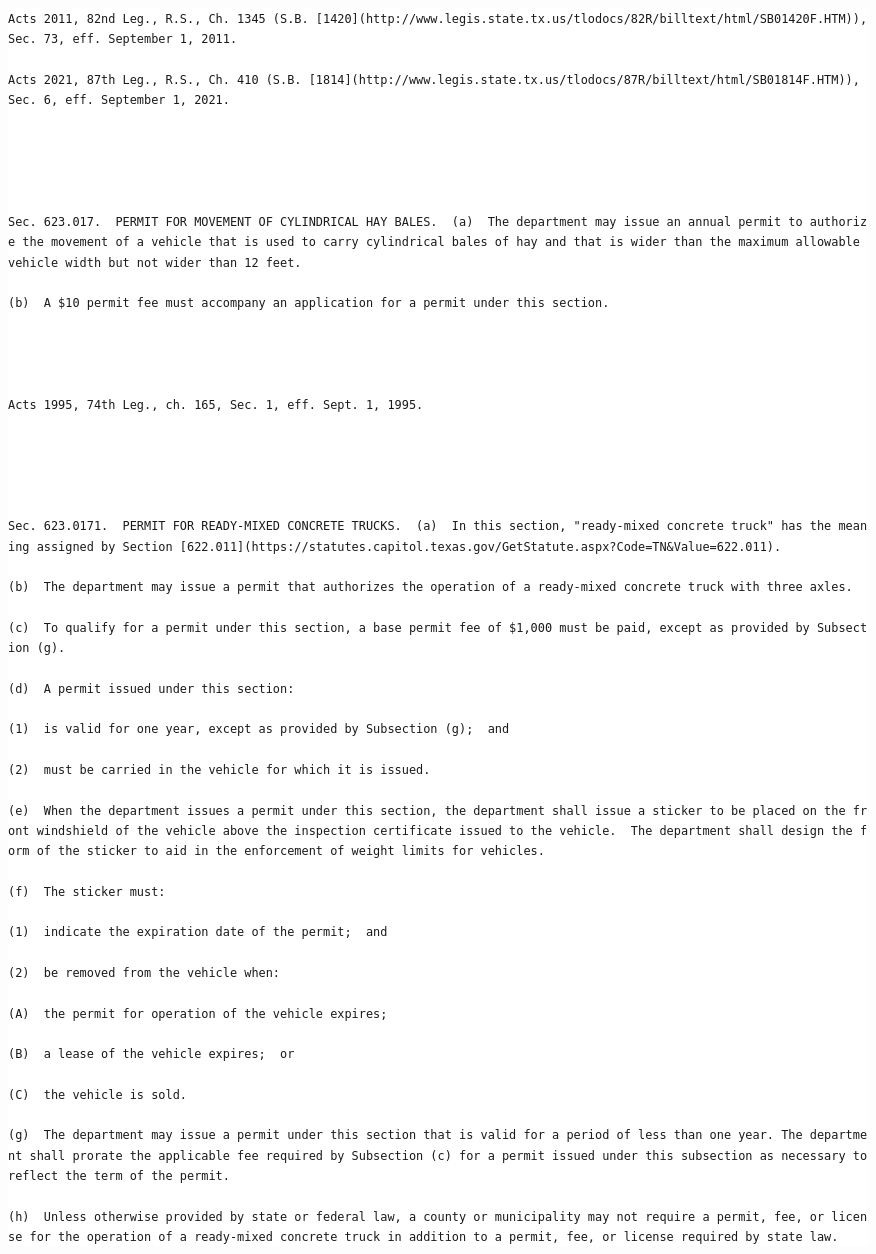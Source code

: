     Acts 2011, 82nd Leg., R.S., Ch. 1345 (S.B. [1420](http://www.legis.state.tx.us/tlodocs/82R/billtext/html/SB01420F.HTM)), Sec. 73, eff. September 1, 2011.
    
    Acts 2021, 87th Leg., R.S., Ch. 410 (S.B. [1814](http://www.legis.state.tx.us/tlodocs/87R/billtext/html/SB01814F.HTM)), Sec. 6, eff. September 1, 2021.
    
    
    
    
    
    Sec. 623.017.  PERMIT FOR MOVEMENT OF CYLINDRICAL HAY BALES.  (a)  The department may issue an annual permit to authorize the movement of a vehicle that is used to carry cylindrical bales of hay and that is wider than the maximum allowable vehicle width but not wider than 12 feet.
    
    (b)  A $10 permit fee must accompany an application for a permit under this section.
    
    
    
    
    Acts 1995, 74th Leg., ch. 165, Sec. 1, eff. Sept. 1, 1995.
    
    
    
    
    
    Sec. 623.0171.  PERMIT FOR READY-MIXED CONCRETE TRUCKS.  (a)  In this section, "ready-mixed concrete truck" has the meaning assigned by Section [622.011](https://statutes.capitol.texas.gov/GetStatute.aspx?Code=TN&Value=622.011).
    
    (b)  The department may issue a permit that authorizes the operation of a ready-mixed concrete truck with three axles.
    
    (c)  To qualify for a permit under this section, a base permit fee of $1,000 must be paid, except as provided by Subsection (g).
    
    (d)  A permit issued under this section:
    
    (1)  is valid for one year, except as provided by Subsection (g);  and
    
    (2)  must be carried in the vehicle for which it is issued.
    
    (e)  When the department issues a permit under this section, the department shall issue a sticker to be placed on the front windshield of the vehicle above the inspection certificate issued to the vehicle.  The department shall design the form of the sticker to aid in the enforcement of weight limits for vehicles.
    
    (f)  The sticker must:
    
    (1)  indicate the expiration date of the permit;  and
    
    (2)  be removed from the vehicle when:
    
    (A)  the permit for operation of the vehicle expires;
    
    (B)  a lease of the vehicle expires;  or
    
    (C)  the vehicle is sold.
    
    (g)  The department may issue a permit under this section that is valid for a period of less than one year. The department shall prorate the applicable fee required by Subsection (c) for a permit issued under this subsection as necessary to reflect the term of the permit.
    
    (h)  Unless otherwise provided by state or federal law, a county or municipality may not require a permit, fee, or license for the operation of a ready-mixed concrete truck in addition to a permit, fee, or license required by state law.
    